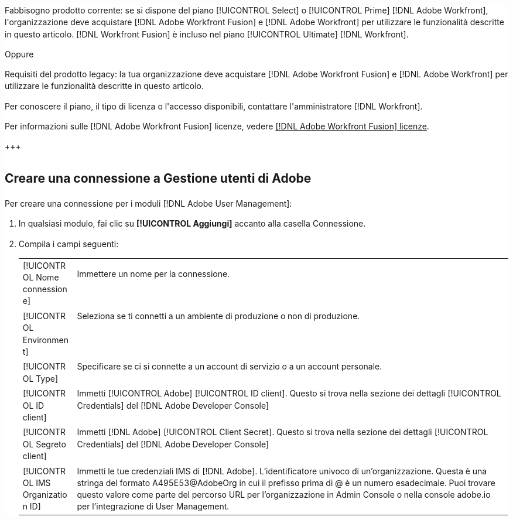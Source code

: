    <p>Fabbisogno prodotto corrente: se si dispone del piano [!UICONTROL Select] o [!UICONTROL Prime] [!DNL Adobe Workfront], l'organizzazione deve acquistare [!DNL Adobe Workfront Fusion] e [!DNL Adobe Workfront] per utilizzare le funzionalità descritte in questo articolo. [!DNL Workfront Fusion] è incluso nel piano [!UICONTROL Ultimate] [!DNL Workfront].</p>
   <p>Oppure</p>
   <p>Requisiti del prodotto legacy: la tua organizzazione deve acquistare [!DNL Adobe Workfront Fusion] e [!DNL Adobe Workfront] per utilizzare le funzionalità descritte in questo articolo.</p>
   </td> 
  </tr> 
 </tbody> 
</table>

Per conoscere il piano, il tipo di licenza o l&#39;accesso disponibili, contattare l&#39;amministratore [!DNL Workfront].

Per informazioni sulle [!DNL Adobe Workfront Fusion] licenze, vedere [[!DNL Adobe Workfront Fusion] licenze](/help/workfront-fusion/set-up-and-manage-workfront-fusion/licensing-operations-overview/license-automation-vs-integration.md).

+++

## Creare una connessione a Gestione utenti di Adobe

Per creare una connessione per i moduli [!DNL Adobe User Management]:

1. In qualsiasi modulo, fai clic su **[!UICONTROL Aggiungi]** accanto alla casella Connessione.

1. Compila i campi seguenti:

   <table style="table-layout:auto"> 
      <col class="TableStyle-TableStyle-List-options-in-steps-Column-Column1">
      </col>
      <col class="TableStyle-TableStyle-List-options-in-steps-Column-Column2">
      </col>
      <tbody>
        <tr>
        <td role="rowheader">[!UICONTROL Nome connessione]</td>
        <td>
          <p>Immettere un nome per la connessione.</p>
        </td>
        </tr>
        <tr>
        <td role="rowheader">[!UICONTROL Environment]</td>
        <td>Seleziona se ti connetti a un ambiente di produzione o non di produzione.</td>
        </tr>
        <tr>
        <td role="rowheader">[!UICONTROL Type]</td>
        <td>Specificare se ci si connette a un account di servizio o a un account personale.</td>
        </tr>
        <tr>
        <td role="rowheader">[!UICONTROL ID client]</td>
        <td>Immetti [!UICONTROL Adobe] [!UICONTROL ID client]. Questo si trova nella sezione dei dettagli [!UICONTROL Credentials] del [!DNL Adobe Developer Console]</td>
        </tr>
        <tr>
        <td role="rowheader">[!UICONTROL Segreto client]</td>
        <td>Immetti [!DNL Adobe] [!UICONTROL Client Secret]. Questo si trova nella sezione dei dettagli [!UICONTROL Credentials] del [!DNL Adobe Developer Console]</td>
        </tr>
        <tr>
        <td role="rowheader">[!UICONTROL IMS Organization ID]</td>
        <td>Immetti le tue credenziali IMS di [!DNL Adobe]. L’identificatore univoco di un’organizzazione. Questa è una stringa del formato A495E53@AdobeOrg in cui il prefisso prima di @ è un numero esadecimale. Puoi trovare questo valore come parte del percorso URL per l’organizzazione in Admin Console o nella console adobe.io per l’integrazione di User Management.</td>
        </tr>